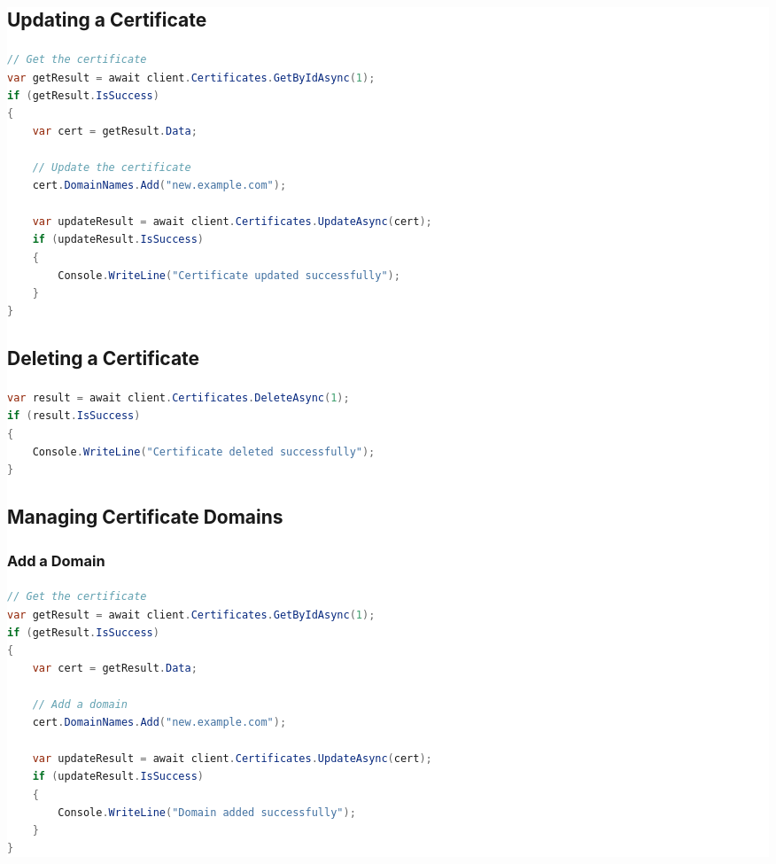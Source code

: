 ## Updating a Certificate

```csharp
// Get the certificate
var getResult = await client.Certificates.GetByIdAsync(1);
if (getResult.IsSuccess)
{
    var cert = getResult.Data;
    
    // Update the certificate
    cert.DomainNames.Add("new.example.com");
    
    var updateResult = await client.Certificates.UpdateAsync(cert);
    if (updateResult.IsSuccess)
    {
        Console.WriteLine("Certificate updated successfully");
    }
}
```

## Deleting a Certificate

```csharp
var result = await client.Certificates.DeleteAsync(1);
if (result.IsSuccess)
{
    Console.WriteLine("Certificate deleted successfully");
}
```

## Managing Certificate Domains

### Add a Domain

```csharp
// Get the certificate
var getResult = await client.Certificates.GetByIdAsync(1);
if (getResult.IsSuccess)
{
    var cert = getResult.Data;
    
    // Add a domain
    cert.DomainNames.Add("new.example.com");
    
    var updateResult = await client.Certificates.UpdateAsync(cert);
    if (updateResult.IsSuccess)
    {
        Console.WriteLine("Domain added successfully");
    }
}
```
